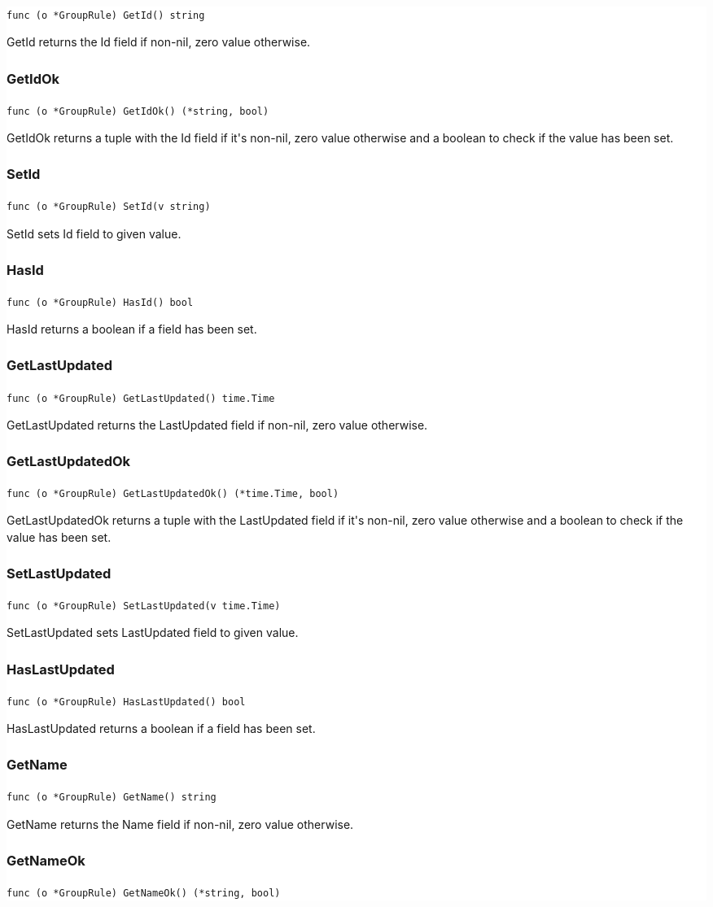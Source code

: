 `func (o *GroupRule) GetId() string`

GetId returns the Id field if non-nil, zero value otherwise.

### GetIdOk

`func (o *GroupRule) GetIdOk() (*string, bool)`

GetIdOk returns a tuple with the Id field if it's non-nil, zero value otherwise
and a boolean to check if the value has been set.

### SetId

`func (o *GroupRule) SetId(v string)`

SetId sets Id field to given value.

### HasId

`func (o *GroupRule) HasId() bool`

HasId returns a boolean if a field has been set.

### GetLastUpdated

`func (o *GroupRule) GetLastUpdated() time.Time`

GetLastUpdated returns the LastUpdated field if non-nil, zero value otherwise.

### GetLastUpdatedOk

`func (o *GroupRule) GetLastUpdatedOk() (*time.Time, bool)`

GetLastUpdatedOk returns a tuple with the LastUpdated field if it's non-nil, zero value otherwise
and a boolean to check if the value has been set.

### SetLastUpdated

`func (o *GroupRule) SetLastUpdated(v time.Time)`

SetLastUpdated sets LastUpdated field to given value.

### HasLastUpdated

`func (o *GroupRule) HasLastUpdated() bool`

HasLastUpdated returns a boolean if a field has been set.

### GetName

`func (o *GroupRule) GetName() string`

GetName returns the Name field if non-nil, zero value otherwise.

### GetNameOk

`func (o *GroupRule) GetNameOk() (*string, bool)`

